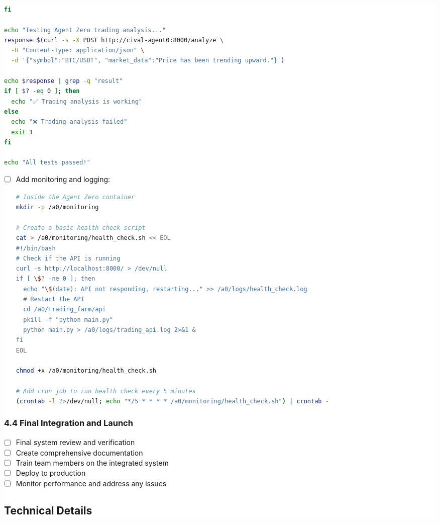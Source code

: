   ```bash
  fi
  
  echo "Testing Agent Zero trading analysis..."  
  response=$(curl -s -X POST http://cival-agent0:8000/analyze \
    -H "Content-Type: application/json" \
    -d '{"symbol":"BTC/USDT", "market_data":"Price has been trending upward."}')
  
  echo $response | grep -q "result"
  if [ $? -eq 0 ]; then
    echo "✅ Trading analysis is working"
  else
    echo "❌ Trading analysis failed"
    exit 1
  fi
  
  echo "All tests passed!"
  ```

- [ ] Add monitoring and logging:
  ```bash
  # Inside the Agent Zero container
  mkdir -p /a0/monitoring
  
  # Create a basic health check script
  cat > /a0/monitoring/health_check.sh << EOL
  #!/bin/bash
  # Check if the API is running
  curl -s http://localhost:8000/ > /dev/null
  if [ \$? -ne 0 ]; then
    echo "\$(date): API not responding, restarting..." >> /a0/logs/health_check.log
    # Restart the API
    cd /a0/trading_farm/api
    pkill -f "python main.py"
    python main.py > /a0/logs/trading_api.log 2>&1 &
  fi
  EOL
  
  chmod +x /a0/monitoring/health_check.sh
  
  # Add cron job to run health check every 5 minutes
  (crontab -l 2>/dev/null; echo "*/5 * * * * /a0/monitoring/health_check.sh") | crontab -
  ```

### 4.4 Final Integration and Launch
- [ ] Final system review and verification
- [ ] Create comprehensive documentation
- [ ] Train team members on the integrated system
- [ ] Deploy to production
- [ ] Monitor performance and address any issues

## Technical Details
